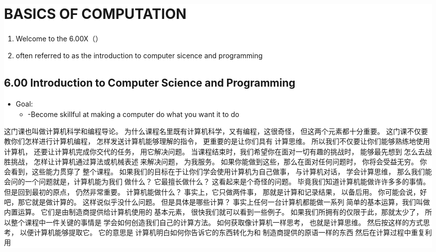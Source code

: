 # BASICS OF COMPUTATION

1. Welcome to the 6.00X（）

2. often referred to as the introduction to computer sicence and programming
## 6.00 Introduction to Computer Science and Programming
- Goal:
  - -Become skillful at making a computer do what you want it to do

这门课也叫做计算机科学和编程导论。
为什么课程名里既有计算机科学，又有编程，这很奇怪，
但这两个元素都十分重要。
这门课不仅要教你们怎样进行计算机编程，
怎样发送计算机能够理解的指令，
更重要的是让你们具有
计算思维。
所以我们不仅要让你们能够熟练地使用计算机，
还要让计算机完成你交代的任务，
用它解决问题。
当课程结束时，我们希望你在面对一切有趣的挑战时，
能够最先想到
怎么去战胜挑战，
怎样让计算机通过算法或机械表述
来解决问题，
为我服务。
如果你能做到这些，那么在面对任何问题时，
你将会受益无穷。
你会看到，这些能力贯穿了
整个课程。
如果我们的目标在于让你们学会使用计算机为自己做事，
与计算机对话，
学会计算思维，
那么我们能会问的一个问题就是，计算机能为我们
做什么？
它最擅长做什么？
这看起来是个奇怪的问题。
毕竟我们知道计算机能做许许多多的事情。
但是回到最初的原点，
仍然非常重要。
计算机能做什么？
事实上，它只做两件事，
那就是计算和记录结果，
以备后用。
你可能会说，好吧，那它就是做计算的。
这样说似乎没什么问题。
但是具体是哪些计算？
事实上任何一台计算机都能做一系列
简单的基本运算，我们叫做内置运算。
它们是由制造商提供给计算机使用的
基本元素，
很快我们就可以看到一些例子。
如果我们所拥有的仅限于此，那就太少了，
所以整个课程中一件关键的事情是
学会如何创造我们自己的计算方法。
如何获取像计算机一样思考，
也就是计算思维。
然后按这样的方式思考，
以便计算机能够提取它。
它的意思是
计算机明白如何你告诉它的东西转化为和
制造商提供的原语一样的东西
然后在计算过程中重复利用